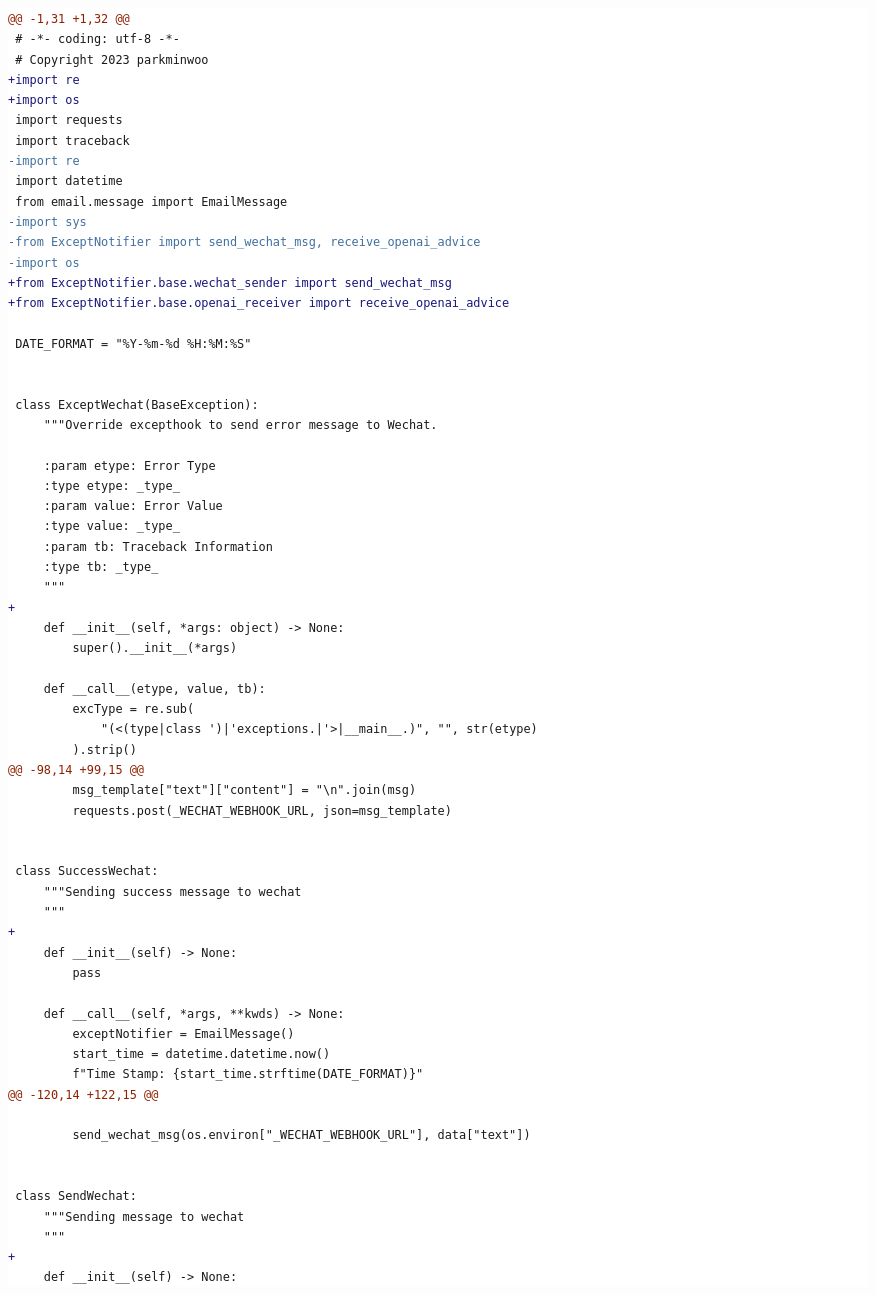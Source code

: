```diff
@@ -1,31 +1,32 @@
 # -*- coding: utf-8 -*-
 # Copyright 2023 parkminwoo
+import re
+import os
 import requests
 import traceback
-import re
 import datetime
 from email.message import EmailMessage
-import sys
-from ExceptNotifier import send_wechat_msg, receive_openai_advice
-import os
+from ExceptNotifier.base.wechat_sender import send_wechat_msg
+from ExceptNotifier.base.openai_receiver import receive_openai_advice
 
 DATE_FORMAT = "%Y-%m-%d %H:%M:%S"
 
 
 class ExceptWechat(BaseException):
     """Override excepthook to send error message to Wechat.
 
     :param etype: Error Type
     :type etype: _type_
     :param value: Error Value
     :type value: _type_
     :param tb: Traceback Information
     :type tb: _type_
     """
+
     def __init__(self, *args: object) -> None:
         super().__init__(*args)
 
     def __call__(etype, value, tb):
         excType = re.sub(
             "(<(type|class ')|'exceptions.|'>|__main__.)", "", str(etype)
         ).strip()
@@ -98,14 +99,15 @@
         msg_template["text"]["content"] = "\n".join(msg)
         requests.post(_WECHAT_WEBHOOK_URL, json=msg_template)
 
 
 class SuccessWechat:
     """Sending success message to wechat
     """
+
     def __init__(self) -> None:
         pass
 
     def __call__(self, *args, **kwds) -> None:
         exceptNotifier = EmailMessage()
         start_time = datetime.datetime.now()
         f"Time Stamp: {start_time.strftime(DATE_FORMAT)}"
@@ -120,14 +122,15 @@
 
         send_wechat_msg(os.environ["_WECHAT_WEBHOOK_URL"], data["text"])
 
 
 class SendWechat:
     """Sending message to wechat
     """
+
     def __init__(self) -> None:
```